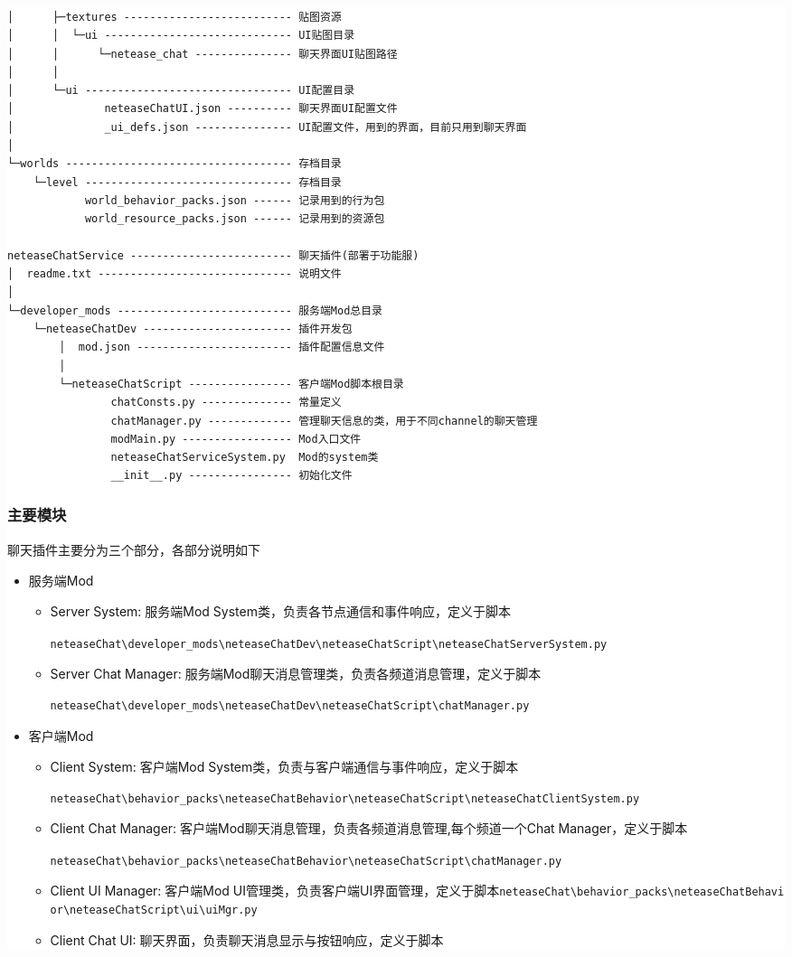 ```
│      ├─textures -------------------------- 贴图资源
│      │  └─ui ----------------------------- UI贴图目录
│      │      └─netease_chat --------------- 聊天界面UI贴图路径
│      │
│      └─ui -------------------------------- UI配置目录
│              neteaseChatUI.json ---------- 聊天界面UI配置文件
│              _ui_defs.json --------------- UI配置文件，用到的界面，目前只用到聊天界面
│
└─worlds ----------------------------------- 存档目录
    └─level -------------------------------- 存档目录
            world_behavior_packs.json ------ 记录用到的行为包
            world_resource_packs.json ------ 记录用到的资源包

neteaseChatService ------------------------- 聊天插件(部署于功能服)
│  readme.txt ------------------------------ 说明文件
│
└─developer_mods --------------------------- 服务端Mod总目录
    └─neteaseChatDev ----------------------- 插件开发包
        │  mod.json ------------------------ 插件配置信息文件
        │
        └─neteaseChatScript ---------------- 客户端Mod脚本根目录
                chatConsts.py -------------- 常量定义
                chatManager.py ------------- 管理聊天信息的类，用于不同channel的聊天管理
                modMain.py ----------------- Mod入口文件
                neteaseChatServiceSystem.py  Mod的system类
                __init__.py ---------------- 初始化文件
```

### 主要模块

聊天插件主要分为三个部分，各部分说明如下

- 服务端Mod

  - Server System: 服务端Mod System类，负责各节点通信和事件响应，定义于脚本

    `neteaseChat\developer_mods\neteaseChatDev\neteaseChatScript\neteaseChatServerSystem.py`

  - Server Chat Manager: 服务端Mod聊天消息管理类，负责各频道消息管理，定义于脚本

    `neteaseChat\developer_mods\neteaseChatDev\neteaseChatScript\chatManager.py`

- 客户端Mod

  - Client System: 客户端Mod System类，负责与客户端通信与事件响应，定义于脚本

    `neteaseChat\behavior_packs\neteaseChatBehavior\neteaseChatScript\neteaseChatClientSystem.py`

  - Client Chat Manager: 客户端Mod聊天消息管理，负责各频道消息管理,每个频道一个Chat Manager，定义于脚本

    `neteaseChat\behavior_packs\neteaseChatBehavior\neteaseChatScript\chatManager.py`

  - Client UI Manager: 客户端Mod UI管理类，负责客户端UI界面管理，定义于脚本`neteaseChat\behavior_packs\neteaseChatBehavior\neteaseChatScript\ui\uiMgr.py`

  - Client Chat UI: 聊天界面，负责聊天消息显示与按钮响应，定义于脚本

